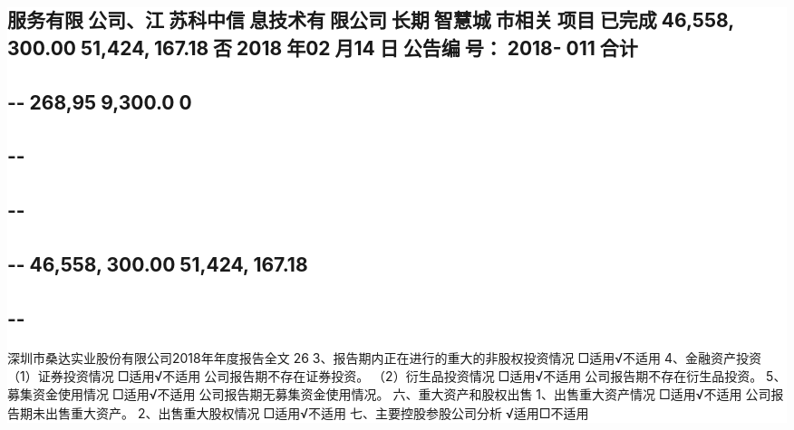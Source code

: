 服务有限
公司、江
苏科中信
息技术有
限公司
长期
智慧城
市相关
项目
已完成
46,558,
300.00
51,424,
167.18
否
2018
年02
月14
日
公告编
号：
2018-
011
合计
--
--
268,95
9,300.0
0
--
--
--
--
--
--
46,558,
300.00
51,424,
167.18
--
--
--
深圳市桑达实业股份有限公司2018年年度报告全文
26
3、报告期内正在进行的重大的非股权投资情况
□适用√不适用
4、金融资产投资
（1）证券投资情况
□适用√不适用
公司报告期不存在证券投资。
（2）衍生品投资情况
□适用√不适用
公司报告期不存在衍生品投资。
5、募集资金使用情况
□适用√不适用
公司报告期无募集资金使用情况。
六、重大资产和股权出售
1、出售重大资产情况
□适用√不适用
公司报告期未出售重大资产。
2、出售重大股权情况
□适用√不适用
七、主要控股参股公司分析
√适用□不适用